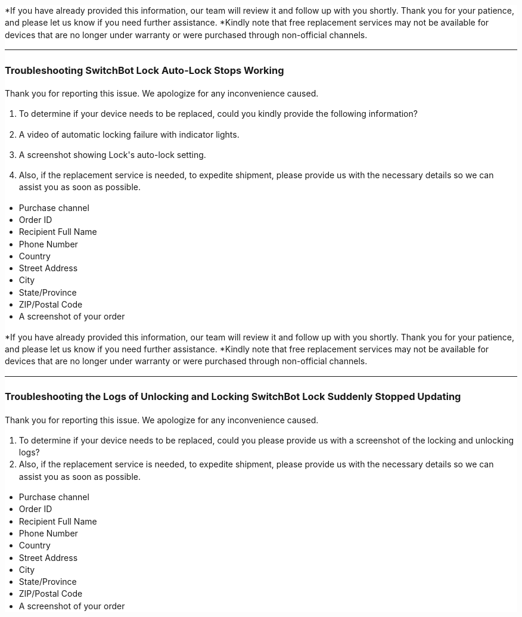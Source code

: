 *If you have already provided this information, our team will review it and follow up with you shortly. Thank you for your patience, and please let us know if you need further assistance. *Kindly note that free replacement services may not be available for devices that are no longer under warranty or were purchased through non-official channels.


---
### Troubleshooting SwitchBot Lock Auto-Lock Stops Working

Thank you for reporting this issue. 
We apologize for any inconvenience caused.
1. To determine if your device needs to be replaced, could you kindly provide the following information?
  1. A video of automatic locking failure with indicator lights.
  2. A screenshot showing Lock's auto-lock setting.

2. Also, if the replacement service is needed, to expedite shipment, please provide us with the necessary details so we can assist you as soon as possible.

- Purchase channel
- Order ID
- Recipient Full Name
- Phone Number
- Country
- Street Address
- City
- State/Province
- ZIP/Postal Code
- A screenshot of your order

*If you have already provided this information, our team will review it and follow up with you shortly. Thank you for your patience, and please let us know if you need further assistance. *Kindly note that free replacement services may not be available for devices that are no longer under warranty or were purchased through non-official channels.



---
### Troubleshooting the Logs of Unlocking and Locking SwitchBot Lock Suddenly Stopped Updating

Thank you for reporting this issue. 
We apologize for any inconvenience caused.
1. To determine if your device needs to be replaced, could you please provide us with a screenshot of the locking and unlocking logs?
2. Also, if the replacement service is needed, to expedite shipment, please provide us with the necessary details so we can assist you as soon as possible.

- Purchase channel
- Order ID
- Recipient Full Name
- Phone Number
- Country
- Street Address
- City
- State/Province
- ZIP/Postal Code
- A screenshot of your order
